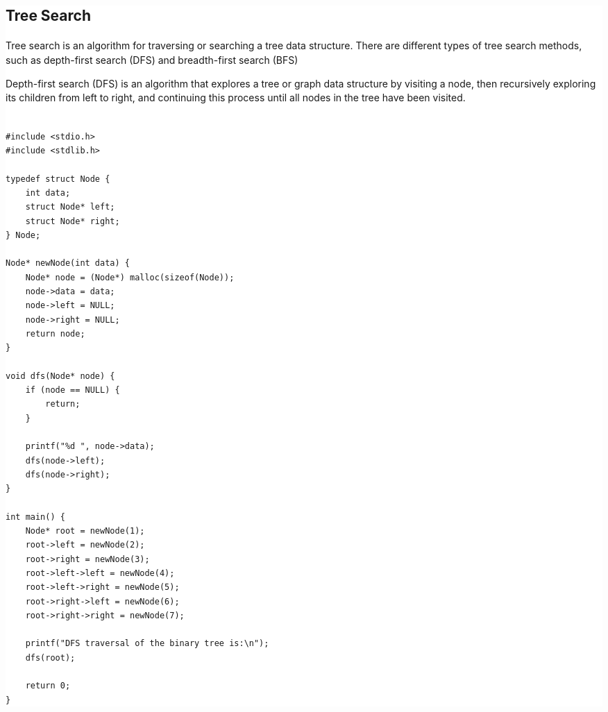 ## Tree Search

Tree search is an algorithm for traversing or searching a tree data structure. There are different types of tree search methods, such as depth-first search (DFS) and breadth-first search (BFS)

Depth-first search (DFS) is an algorithm that explores a tree or graph data structure by visiting a node, then recursively exploring its children from left to right, and continuing this process until all nodes in the tree have been visited.

```

#include <stdio.h>
#include <stdlib.h>

typedef struct Node {
    int data;
    struct Node* left;
    struct Node* right;
} Node;

Node* newNode(int data) {
    Node* node = (Node*) malloc(sizeof(Node));
    node->data = data;
    node->left = NULL;
    node->right = NULL;
    return node;
}

void dfs(Node* node) {
    if (node == NULL) {
        return;
    }

    printf("%d ", node->data);
    dfs(node->left);
    dfs(node->right);
}

int main() {
    Node* root = newNode(1);
    root->left = newNode(2);
    root->right = newNode(3);
    root->left->left = newNode(4);
    root->left->right = newNode(5);
    root->right->left = newNode(6);
    root->right->right = newNode(7);

    printf("DFS traversal of the binary tree is:\n");
    dfs(root);

    return 0;
}
```
